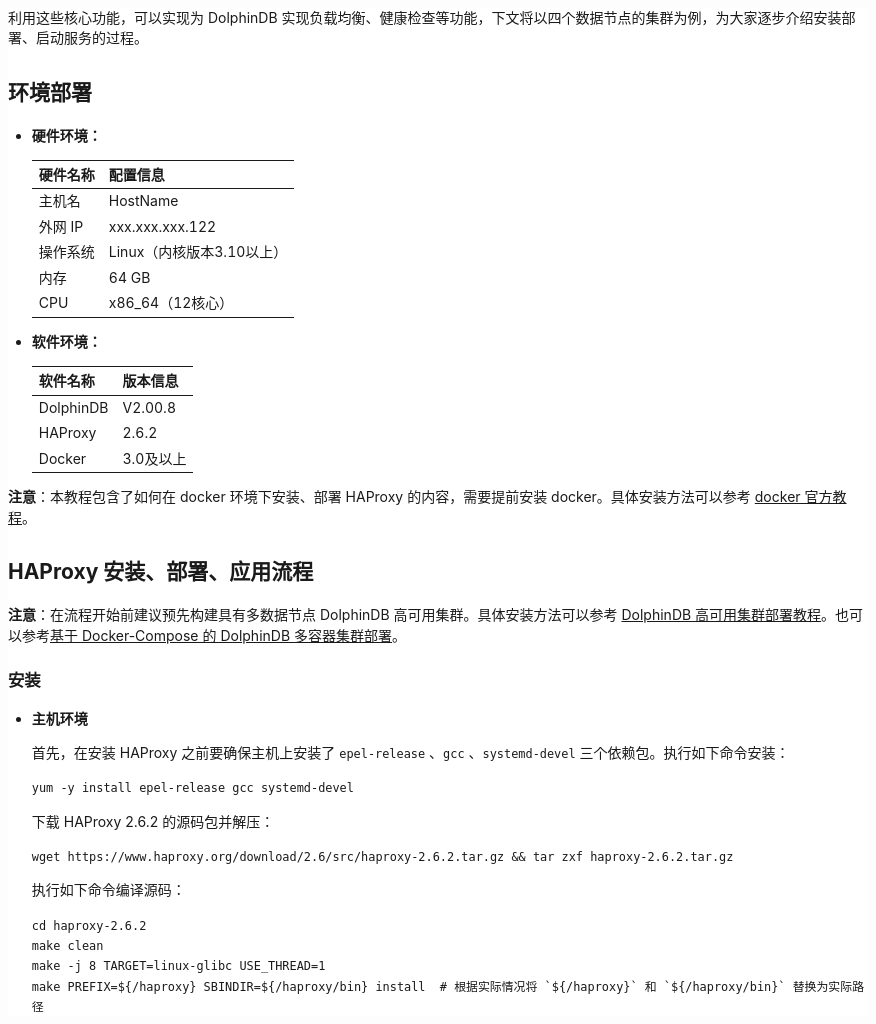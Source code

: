 利用这些核心功能，可以实现为 DolphinDB 实现负载均衡、健康检查等功能，下文将以四个数据节点的集群为例，为大家逐步介绍安装部署、启动服务的过程。

## 环境部署

* **硬件环境：**

  | 硬件名称 | 配置信息 |
  | --- | --- |
  | 主机名 | HostName |
  | 外网 IP | xxx.xxx.xxx.122 |
  | 操作系统 | Linux（内核版本3.10以上） |
  | 内存 | 64 GB |
  | CPU | x86\_64（12核心） |
* **软件环境：**

  | 软件名称 | 版本信息 |
  | --- | --- |
  | DolphinDB | V2.00.8 |
  | HAProxy | 2.6.2 |
  | Docker | 3.0及以上 |

**注意**：本教程包含了如何在 docker 环境下安装、部署 HAProxy 的内容，需要提前安装 docker。具体安装方法可以参考 [docker 官方教程](https://docs.docker.com/get-docker/)。

## HAProxy 安装、部署、应用流程

**注意**：在流程开始前建议预先构建具有多数据节点 DolphinDB 高可用集群。具体安装方法可以参考 [DolphinDB 高可用集群部署教程](ha_cluster_deployment.html)。也可以参考[基于 Docker-Compose 的 DolphinDB 多容器集群部署](docker-compose_high_cluster.html)。

### 安装

* **主机环境**

  首先，在安装 HAProxy 之前要确保主机上安装了 `epel-release` 、`gcc` 、`systemd-devel` 三个依赖包。执行如下命令安装：

  ```
  yum -y install epel-release gcc systemd-devel
  ```

  下载 HAProxy 2.6.2 的源码包并解压：

  ```
  wget https://www.haproxy.org/download/2.6/src/haproxy-2.6.2.tar.gz && tar zxf haproxy-2.6.2.tar.gz
  ```

  执行如下命令编译源码：

  ```
  cd haproxy-2.6.2
  make clean
  make -j 8 TARGET=linux-glibc USE_THREAD=1
  make PREFIX=${/haproxy} SBINDIR=${/haproxy/bin} install  # 根据实际情况将 `${/haproxy}` 和 `${/haproxy/bin}` 替换为实际路径
  ```
